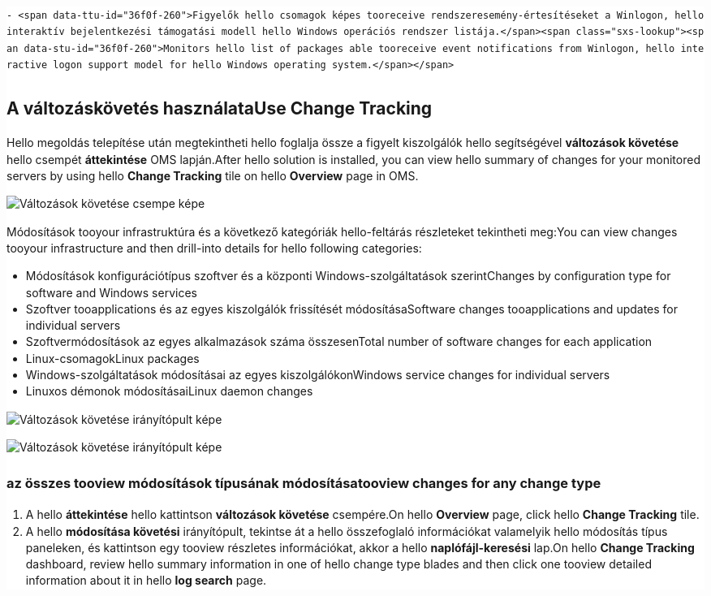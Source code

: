     - <span data-ttu-id="36f0f-260">Figyelők hello csomagok képes tooreceive rendszeresemény-értesítéseket a Winlogon, hello interaktív bejelentkezési támogatási modell hello Windows operációs rendszer listája.</span><span class="sxs-lookup"><span data-stu-id="36f0f-260">Monitors hello list of packages able tooreceive event notifications from Winlogon, hello interactive logon support model for hello Windows operating system.</span></span>


## <a name="use-change-tracking"></a><span data-ttu-id="36f0f-261">A változáskövetés használata</span><span class="sxs-lookup"><span data-stu-id="36f0f-261">Use Change Tracking</span></span>
<span data-ttu-id="36f0f-262">Hello megoldás telepítése után megtekintheti hello foglalja össze a figyelt kiszolgálók hello segítségével **változások követése** hello csempét **áttekintése** OMS lapján.</span><span class="sxs-lookup"><span data-stu-id="36f0f-262">After hello solution is installed, you can view hello summary of changes for your monitored servers by using hello **Change Tracking** tile on hello **Overview** page in OMS.</span></span>

![Változások követése csempe képe](./media/log-analytics-change-tracking/change-tracking-tile.png)

<span data-ttu-id="36f0f-264">Módosítások tooyour infrastruktúra és a következő kategóriák hello-feltárás részleteket tekintheti meg:</span><span class="sxs-lookup"><span data-stu-id="36f0f-264">You can view changes tooyour infrastructure and then drill-into details for hello following categories:</span></span>

* <span data-ttu-id="36f0f-265">Módosítások konfigurációtípus szoftver és a központi Windows-szolgáltatások szerint</span><span class="sxs-lookup"><span data-stu-id="36f0f-265">Changes by configuration type for software and Windows services</span></span>
* <span data-ttu-id="36f0f-266">Szoftver tooapplications és az egyes kiszolgálók frissítését módosítása</span><span class="sxs-lookup"><span data-stu-id="36f0f-266">Software changes tooapplications and updates for individual servers</span></span>
* <span data-ttu-id="36f0f-267">Szoftvermódosítások az egyes alkalmazások száma összesen</span><span class="sxs-lookup"><span data-stu-id="36f0f-267">Total number of software changes for each application</span></span>
* <span data-ttu-id="36f0f-268">Linux-csomagok</span><span class="sxs-lookup"><span data-stu-id="36f0f-268">Linux packages</span></span>
* <span data-ttu-id="36f0f-269">Windows-szolgáltatások módosításai az egyes kiszolgálókon</span><span class="sxs-lookup"><span data-stu-id="36f0f-269">Windows service changes for individual servers</span></span>
* <span data-ttu-id="36f0f-270">Linuxos démonok módosításai</span><span class="sxs-lookup"><span data-stu-id="36f0f-270">Linux daemon changes</span></span>

![Változások követése irányítópult képe](./media/log-analytics-change-tracking/change-tracking-dash01.png)

![Változások követése irányítópult képe](./media/log-analytics-change-tracking/change-tracking-dash02.png)

### <a name="tooview-changes-for-any-change-type"></a><span data-ttu-id="36f0f-273">az összes tooview módosítások típusának módosítása</span><span class="sxs-lookup"><span data-stu-id="36f0f-273">tooview changes for any change type</span></span>
1. <span data-ttu-id="36f0f-274">A hello **áttekintése** hello kattintson **változások követése** csempére.</span><span class="sxs-lookup"><span data-stu-id="36f0f-274">On hello **Overview** page, click hello **Change Tracking** tile.</span></span>
2. <span data-ttu-id="36f0f-275">A hello **módosítása követési** irányítópult, tekintse át a hello összefoglaló információkat valamelyik hello módosítás típus paneleken, és kattintson egy tooview részletes információkat, akkor a hello **naplófájl-keresési** lap.</span><span class="sxs-lookup"><span data-stu-id="36f0f-275">On hello **Change Tracking** dashboard, review hello summary information in one of hello change type blades and then click one tooview detailed information about it in hello **log search** page.</span></span>